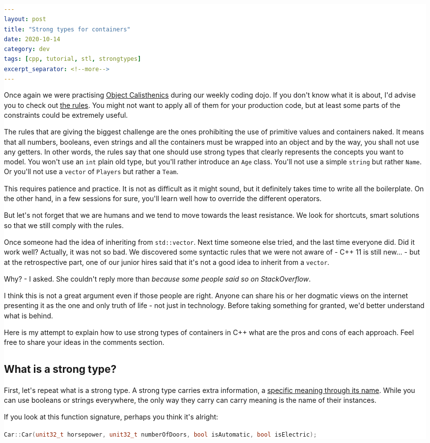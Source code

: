 ```yaml
---
layout: post
title: "Strong types for containers"
date: 2020-10-14
category: dev
tags: [cpp, tutorial, stl, strongtypes]
excerpt_separator: <!--more-->
---
```

Once again we were practising [Object Calisthenics](https://williamdurand.fr/2013/06/03/object-calisthenics/) during our weekly coding dojo. If you don't know what it is about, I'd advise you to check out [the rules](https://williamdurand.fr/2013/06/03/object-calisthenics/). You might not want to apply all of them for your production code, but at least some parts of the constraints could be extremely useful.


The rules that are giving the biggest challenge are the ones prohibiting the use of primitive values and containers naked. It means that all numbers, booleans, even strings and all the containers must be wrapped into an object and by the way, you shall not use any getters. In other words, the rules say that one should use strong types that clearly represents the concepts you want to model. You won't use an `int` plain old type, but you'll rather introduce an `Age` class. You'll not use a simple `string` but rather `Name`. Or you'll not use a `vector` of `Players` but rather a `Team`.

This requires patience and practice. It is not as difficult as it might sound, but it definitely takes time to write all the boilerplate. On the other hand, in a few sessions for sure, you'll learn well how to override the different operators.

But let's not forget that we are humans and we tend to move towards the least resistance. We look for shortcuts, smart solutions so that we still comply with the rules.

Once someone had the idea of inheriting from `std::vector`. Next time someone else tried, and the last time everyone did. Did it work well? Actually, it was not so bad. We discovered some syntactic rules that we were not aware of - C++ 11 is still new... - but at the retrospective part, one of our junior hires said that it's not a good idea to inherit from a `vector`.

Why? - I asked. She couldn't reply more than _because some people said so on StackOverflow_. 

I think this is not a great argument even if those people are right. Anyone can share his or her dogmatic views on the internet presenting it as the one and only truth of life - not just in technology. Before taking something for granted, we'd better understand what is behind.

Here is my attempt to explain how to use strong types of containers in C++ what are the pros and cons of each approach. Feel free to share your ideas in the comments section.

## What is a strong type?

First, let's repeat what is a strong type. A strong type carries extra information, a [specific meaning through its name](https://www.fluentcpp.com/2016/12/08/strong-types-for-strong-interfaces/). While you can use booleans or strings everywhere, the only way they carry can carry meaning is the name of their instances.

If you look at this function signature, perhaps you think it's alright:

```cpp
Car::Car(unit32_t horsepower, unit32_t numberOfDoors, bool isAutomatic, bool isElectric);
```
